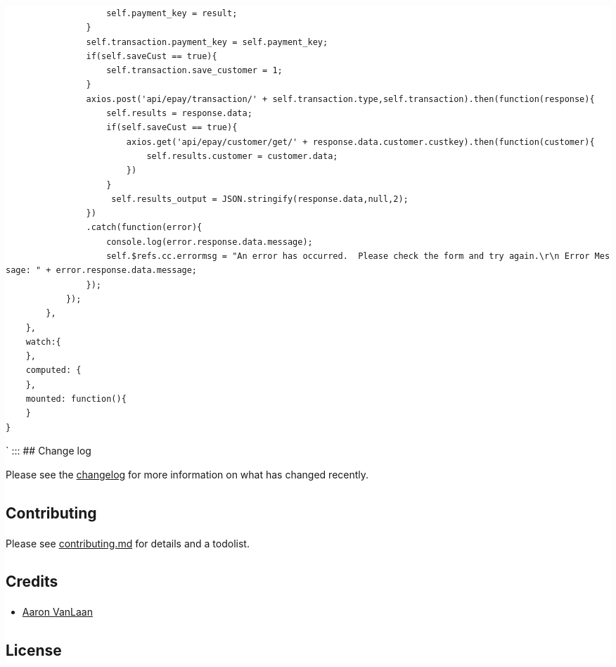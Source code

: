                         self.payment_key = result;
                    }
                    self.transaction.payment_key = self.payment_key;
                    if(self.saveCust == true){
                        self.transaction.save_customer = 1;
                    }
                    axios.post('api/epay/transaction/' + self.transaction.type,self.transaction).then(function(response){
                        self.results = response.data;
                        if(self.saveCust == true){
                            axios.get('api/epay/customer/get/' + response.data.customer.custkey).then(function(customer){
                                self.results.customer = customer.data;                     
                            })
                        }
                         self.results_output = JSON.stringify(response.data,null,2); 
                    })
                    .catch(function(error){
                        console.log(error.response.data.message);
                        self.$refs.cc.errormsg = "An error has occurred.  Please check the form and try again.\r\n Error Message: " + error.response.data.message;
                    });
                });                
            },
        },
        watch:{   
        },
        computed: {  
        },
        mounted: function(){
        }
    }
</script>
<style>
.paymentForm{width:300px;}
</style>`
:::
## Change log

Please see the [changelog](changelog.md) for more information on what has changed recently.


## Contributing

Please see [contributing.md](contributing.md) for details and a todolist.

## Credits

- [Aaron VanLaan][link-author]

## License


[ico-version]: https://img.shields.io/packagist/v/apvanlaan/usaepay.svg?style=flat-square
[ico-downloads]: https://img.shields.io/packagist/dt/apvanlaan/usaepay.svg?style=flat-square
[ico-travis]: https://img.shields.io/travis/apvanlaan/usaepay/master.svg?style=flat-square
[ico-styleci]: https://styleci.io/repos/12345678/shield
[link-packagist]: https://packagist.org/packages/apvanlaan/usaepay
[link-downloads]: https://packagist.org/packages/apvanlaan/usaepay
[link-travis]: https://travis-ci.org/github/apvanlaan/laravel-usaepay
[link-styleci]: https://styleci.io/repos/12345678
[link-author]: https://github.com/apvanlaan